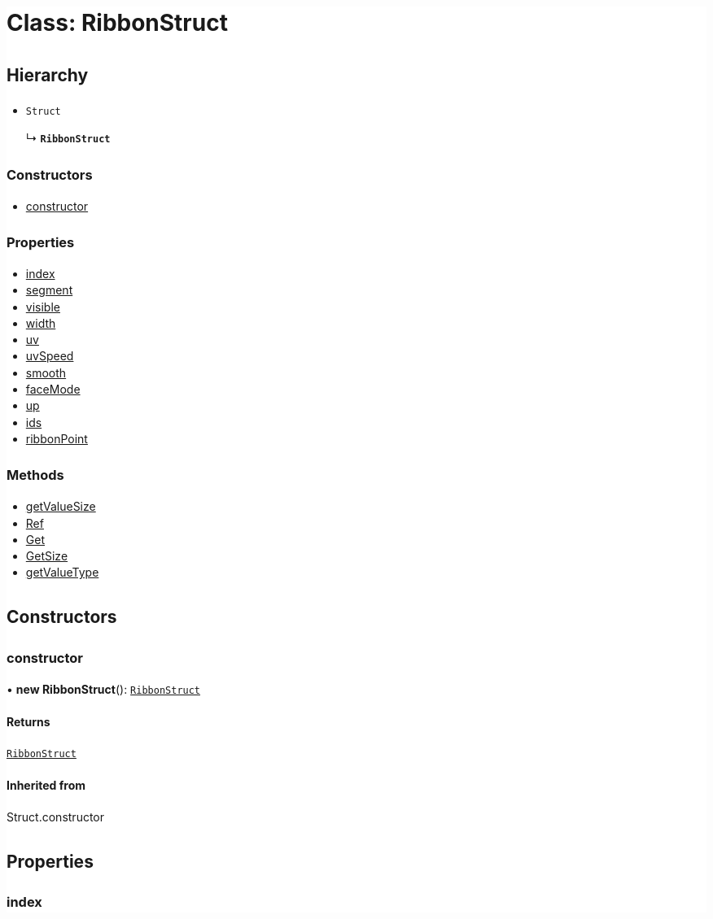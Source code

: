 # Class: RibbonStruct

## Hierarchy

- `Struct`

  ↳ **`RibbonStruct`**

### Constructors

- [constructor](RibbonStruct.md#constructor)

### Properties

- [index](RibbonStruct.md#index)
- [segment](RibbonStruct.md#segment)
- [visible](RibbonStruct.md#visible)
- [width](RibbonStruct.md#width)
- [uv](RibbonStruct.md#uv)
- [uvSpeed](RibbonStruct.md#uvspeed)
- [smooth](RibbonStruct.md#smooth)
- [faceMode](RibbonStruct.md#facemode)
- [up](RibbonStruct.md#up)
- [ids](RibbonStruct.md#ids)
- [ribbonPoint](RibbonStruct.md#ribbonpoint)

### Methods

- [getValueSize](RibbonStruct.md#getvaluesize)
- [Ref](RibbonStruct.md#ref)
- [Get](RibbonStruct.md#get)
- [GetSize](RibbonStruct.md#getsize)
- [getValueType](RibbonStruct.md#getvaluetype)

## Constructors

### constructor

• **new RibbonStruct**(): [`RibbonStruct`](RibbonStruct.md)

#### Returns

[`RibbonStruct`](RibbonStruct.md)

#### Inherited from

Struct.constructor

## Properties

### index

